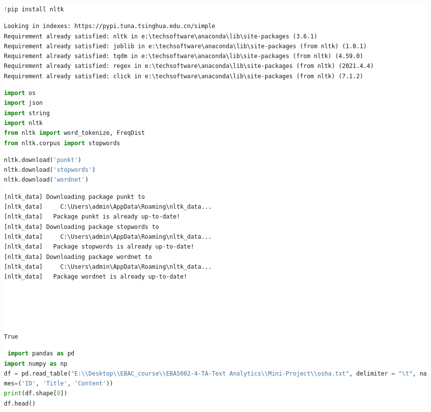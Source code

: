 ```python
!pip install nltk
```

    Looking in indexes: https://pypi.tuna.tsinghua.edu.cn/simple
    Requirement already satisfied: nltk in e:\techsoftware\anaconda\lib\site-packages (3.6.1)
    Requirement already satisfied: joblib in e:\techsoftware\anaconda\lib\site-packages (from nltk) (1.0.1)
    Requirement already satisfied: tqdm in e:\techsoftware\anaconda\lib\site-packages (from nltk) (4.59.0)
    Requirement already satisfied: regex in e:\techsoftware\anaconda\lib\site-packages (from nltk) (2021.4.4)
    Requirement already satisfied: click in e:\techsoftware\anaconda\lib\site-packages (from nltk) (7.1.2)
    


```python
import os
import json
import string
import nltk
from nltk import word_tokenize, FreqDist
from nltk.corpus import stopwords

```


```python
nltk.download('punkt')
nltk.download('stopwords')
nltk.download('wordnet')
```

    [nltk_data] Downloading package punkt to
    [nltk_data]     C:\Users\admin\AppData\Roaming\nltk_data...
    [nltk_data]   Package punkt is already up-to-date!
    [nltk_data] Downloading package stopwords to
    [nltk_data]     C:\Users\admin\AppData\Roaming\nltk_data...
    [nltk_data]   Package stopwords is already up-to-date!
    [nltk_data] Downloading package wordnet to
    [nltk_data]     C:\Users\admin\AppData\Roaming\nltk_data...
    [nltk_data]   Package wordnet is already up-to-date!
    




    True




```python
 import pandas as pd
import numpy as np
df = pd.read_table("E:\\Desktop\\EBAC_course\\EBA5002-4-TA-Text Analytics\\Mini-Project\\osha.txt", delimiter = "\t", names=('ID', 'Title', 'Content'))
print(df.shape[0])
df.head()

```
